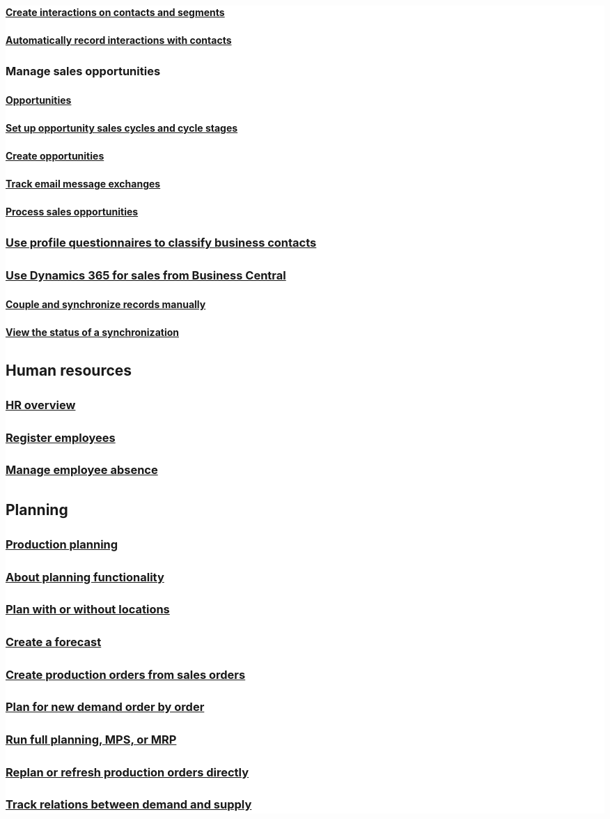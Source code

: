 #### [Create interactions on contacts and segments](marketing-how-create-interactions.md)
#### [Automatically record interactions with contacts](marketing-auto-record-interactions.md)
### Manage sales opportunities
#### [Opportunities](marketing-manage-sales-opportunities.md)
#### [Set up opportunity sales cycles and cycle stages](marketing-how-setup-opportunity-sales-cycles-stages.md)
#### [Create opportunities](marketing-how-create-opportunities.md)
#### [Track email message exchanges](marketing-set-up-email-logging.md)
#### [Process sales opportunities](marketing-processing-sales-opportunities.md)
### [Use profile questionnaires to classify business contacts](marketing-create-contact-profile-questionnaire.md)
### [Use Dynamics 365 for sales from Business Central](marketing-integrate-dynamicscrm.md)
#### [Couple and synchronize records manually](admin-how-to-couple-and-synchronize-records-manually.md)
#### [View the status of a synchronization](admin-how-to-view-synchronization-status.md)

## Human resources
### [HR overview](hr-manage-human-resources.md)
### [Register employees](hr-how-register-employees.md)
### [Manage employee absence](hr-how-manage-absence.md)

## Planning
### [Production planning](production-planning.md)
### [About planning functionality](production-about-planning-functionality.md)
### [Plan with or without locations](production-planning-with-without-locations.md)
### [Create a forecast](production-how-to-create-a-forecast.md)
### [Create production orders from sales orders](production-how-to-create-production-orders-from-sales-orders.md)
### [Plan for new demand order by order](production-how-to-plan-for-new-demand.md)
### [Run full planning, MPS, or MRP](production-how-to-run-mps-and-mrp.md)
### [Replan or refresh production orders directly](production-how-to-replan-refresh-production-orders.md)
### [Track relations between demand and supply](production-how-track-demand-supply.md)